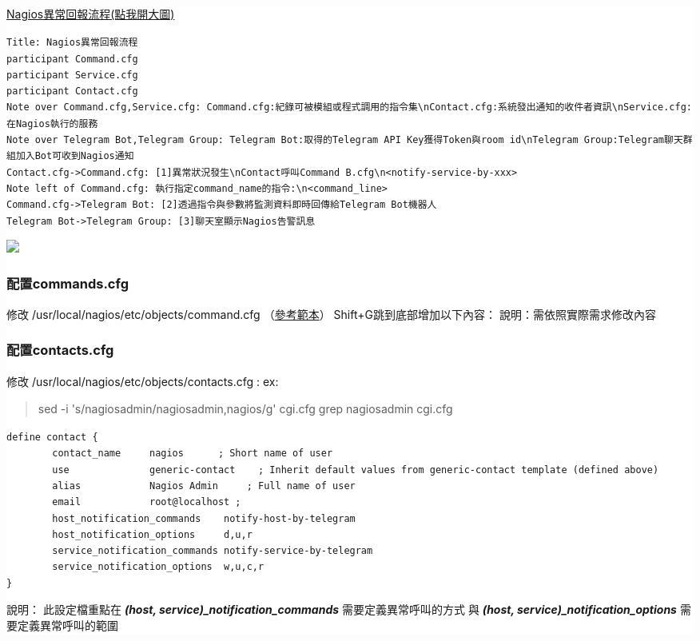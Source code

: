 [Nagios異常回報流程(點我開大圖)](https://i.imgur.com/FnXxRXj.png)

```sequence
Title: Nagios異常回報流程
participant Command.cfg
participant Service.cfg
participant Contact.cfg
Note over Command.cfg,Service.cfg: Command.cfg:紀錄可被模組或程式調用的指令集\nContact.cfg:系統發出通知的收件者資訊\nService.cfg:在Nagios執行的服務
Note over Telegram Bot,Telegram Group: Telegram Bot:取得的Telegram API Key獲得Token與room id\nTelegram Group:Telegram聊天群組加入Bot可收到Nagios通知
Contact.cfg->Command.cfg: [1]異常狀況發生\nContact呼叫Command B.cfg\n<notify-service-by-xxx>
Note left of Command.cfg: 執行指定command_name的指令:\n<command_line>
Command.cfg->Telegram Bot: [2]透過指令與參數將監測資料即時回傳給Telegram Bot機器人
Telegram Bot->Telegram Group: [3]聊天室顯示Nagios告警訊息
```
![](https://i.imgur.com/FnXxRXj.png)

### 配置commands.cfg
修改 /usr/local/nagios/etc/objects/command.cfg
（[參考範本](https://hackmd.io/Ft1ICg3kTzOkXrhyUTxJFw?both#commandcfg)）
Shift+G跳到底部增加以下內容：
說明：需依照實際需求修改內容

### 配置contacts.cfg 
修改 /usr/local/nagios/etc/objects/contacts.cfg :
 ex:<notify-host-by-telegram>


> sed -i 's/nagiosadmin/nagiosadmin,nagios/g' cgi.cfg
> grep nagiosadmin cgi.cfg
> 
```gherkin=
define contact {
        contact_name     nagios      ; Short name of user
        use              generic-contact    ; Inherit default values from generic-contact template (defined above)
        alias            Nagios Admin     ; Full name of user
        email            root@localhost ;
        host_notification_commands    notify-host-by-telegram
        host_notification_options     d,u,r
        service_notification_commands notify-service-by-telegram
        service_notification_options  w,u,c,r
}

```
說明：
此設定檔重點在
***(host, service)_notification_commands*** 
需要定義異常呼叫的方式
與 
***(host, service)_notification_options***
需要定義異常呼叫的範圍
